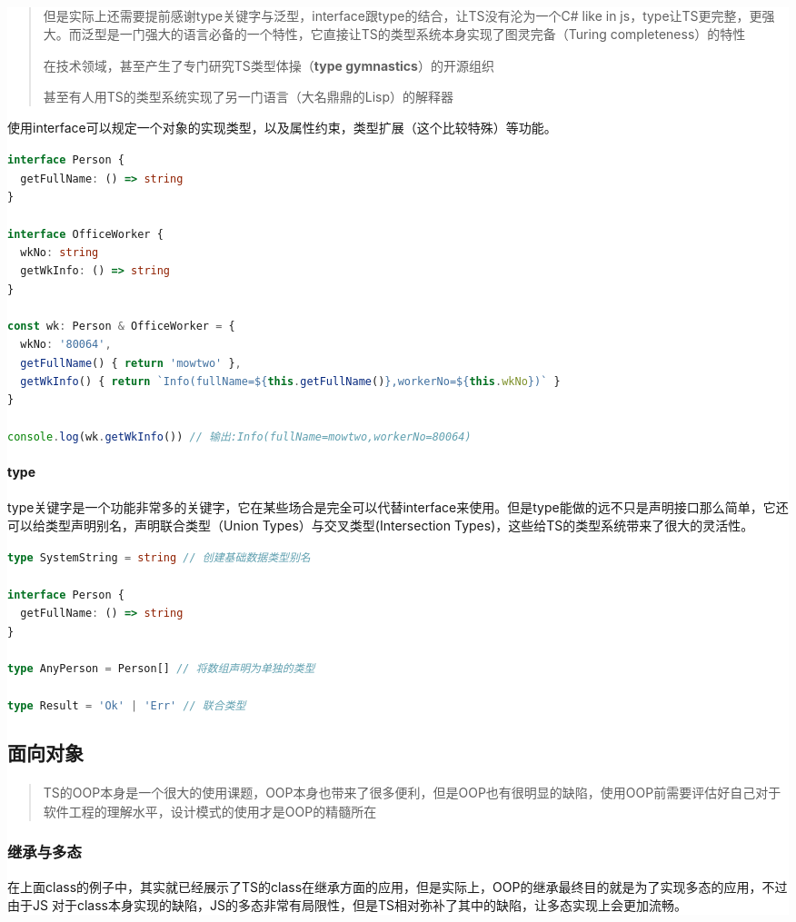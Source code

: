 > 但是实际上还需要提前感谢type关键字与泛型，interface跟type的结合，让TS没有沦为一个C# like in js，type让TS更完整，更强大。而泛型是一门强大的语言必备的一个特性，它直接让TS的类型系统本身实现了图灵完备（Turing completeness）的特性
>
> 在技术领域，甚至产生了专门研究TS类型体操（**type gymnastics**）的开源组织
>
> 甚至有人用TS的类型系统实现了另一门语言（大名鼎鼎的Lisp）的解释器

使用interface可以规定一个对象的实现类型，以及属性约束，类型扩展（这个比较特殊）等功能。

```typescript
interface Person {
  getFullName: () => string
}

interface OfficeWorker {
  wkNo: string
  getWkInfo: () => string
}

const wk: Person & OfficeWorker = {
  wkNo: '80064',
  getFullName() { return 'mowtwo' },
  getWkInfo() { return `Info(fullName=${this.getFullName()},workerNo=${this.wkNo})` }
}

console.log(wk.getWkInfo()) // 输出:Info(fullName=mowtwo,workerNo=80064)
```



#### type

type关键字是一个功能非常多的关键字，它在某些场合是完全可以代替interface来使用。但是type能做的远不只是声明接口那么简单，它还可以给类型声明别名，声明联合类型（Union Types）与交叉类型(Intersection Types)，这些给TS的类型系统带来了很大的灵活性。

```typescript
type SystemString = string // 创建基础数据类型别名

interface Person {
  getFullName: () => string
}

type AnyPerson = Person[] // 将数组声明为单独的类型

type Result = 'Ok' | 'Err' // 联合类型
```

## 面向对象

>  TS的OOP本身是一个很大的使用课题，OOP本身也带来了很多便利，但是OOP也有很明显的缺陷，使用OOP前需要评估好自己对于软件工程的理解水平，设计模式的使用才是OOP的精髓所在

### 继承与多态

在上面class的例子中，其实就已经展示了TS的class在继承方面的应用，但是实际上，OOP的继承最终目的就是为了实现多态的应用，不过由于JS 对于class本身实现的缺陷，JS的多态非常有局限性，但是TS相对弥补了其中的缺陷，让多态实现上会更加流畅。
